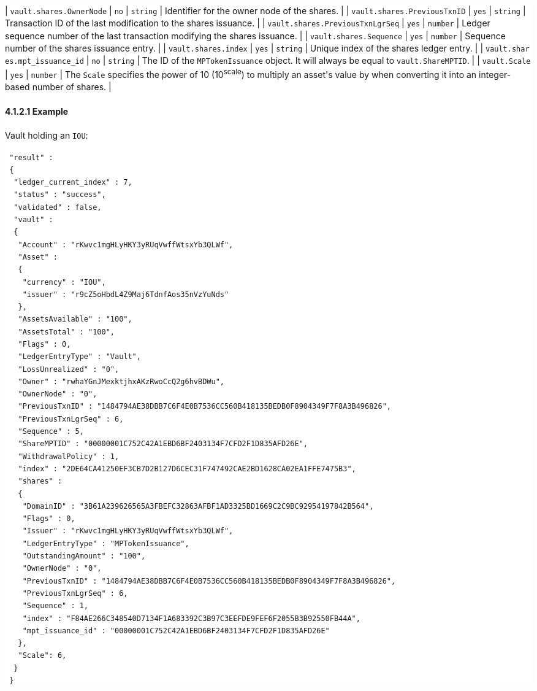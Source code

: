 | `vault.shares.OwnerNode`         | `no`      | `string`  | Identifier for the owner node of the shares.                                                                                                           |
| `vault.shares.PreviousTxnID`     | `yes`     | `string`  | Transaction ID of the last modification to the shares issuance.                                                                                        |
| `vault.shares.PreviousTxnLgrSeq` | `yes`     | `number`  | Ledger sequence number of the last transaction modifying the shares issuance.                                                                          |
| `vault.shares.Sequence`          | `yes`     | `number`  | Sequence number of the shares issuance entry.                                                                                                          |
| `vault.shares.index`             | `yes`     | `string`  | Unique index of the shares ledger entry.                                                                                                               |
| `vault.shares.mpt_issuance_id`   | `no`      | `string`  | The ID of the `MPTokenIssuance` object. It will always be equal to `vault.ShareMPTID`.                                                                 |
| `vault.Scale`                    | `yes`     | `number`  | The `Scale` specifies the power of 10 ($10^{\text{scale}}$) to multiply an asset's value by when converting it into an integer-based number of shares. |

#### 4.1.2.1 Example

Vault holding an `IOU`:

```type-script
 "result" :
 {
  "ledger_current_index" : 7,
  "status" : "success",
  "validated" : false,
  "vault" :
  {
   "Account" : "rKwvc1mgHLyHKY3yRUqVwffWtsxYb3QLWf",
   "Asset" :
   {
    "currency" : "IOU",
    "issuer" : "r9cZ5oHbdL4Z9Maj6TdnfAos35nVzYuNds"
   },
   "AssetsAvailable" : "100",
   "AssetsTotal" : "100",
   "Flags" : 0,
   "LedgerEntryType" : "Vault",
   "LossUnrealized" : "0",
   "Owner" : "rwhaYGnJMexktjhxAKzRwoCcQ2g6hvBDWu",
   "OwnerNode" : "0",
   "PreviousTxnID" : "1484794AE38DBB7C6F4E0B7536CC560B418135BEDB0F8904349F7F8A3B496826",
   "PreviousTxnLgrSeq" : 6,
   "Sequence" : 5,
   "ShareMPTID" : "00000001C752C42A1EBD6BF2403134F7CFD2F1D835AFD26E",
   "WithdrawalPolicy" : 1,
   "index" : "2DE64CA41250EF3CB7D2B127D6CEC31F747492CAE2BD1628CA02EA1FFE7475B3",
   "shares" :
   {
    "DomainID" : "3B61A239626565A3FBEFC32863AFBF1AD3325BD1669C2C9BC92954197842B564",
    "Flags" : 0,
    "Issuer" : "rKwvc1mgHLyHKY3yRUqVwffWtsxYb3QLWf",
    "LedgerEntryType" : "MPTokenIssuance",
    "OutstandingAmount" : "100",
    "OwnerNode" : "0",
    "PreviousTxnID" : "1484794AE38DBB7C6F4E0B7536CC560B418135BEDB0F8904349F7F8A3B496826",
    "PreviousTxnLgrSeq" : 6,
    "Sequence" : 1,
    "index" : "F84AE266C348540D7134F1A683392C3B97C3EEFDE9FEF6F2055B3B92550FB44A",
    "mpt_issuance_id" : "00000001C752C42A1EBD6BF2403134F7CFD2F1D835AFD26E"
   },
   "Scale": 6,
  }
 }
```
